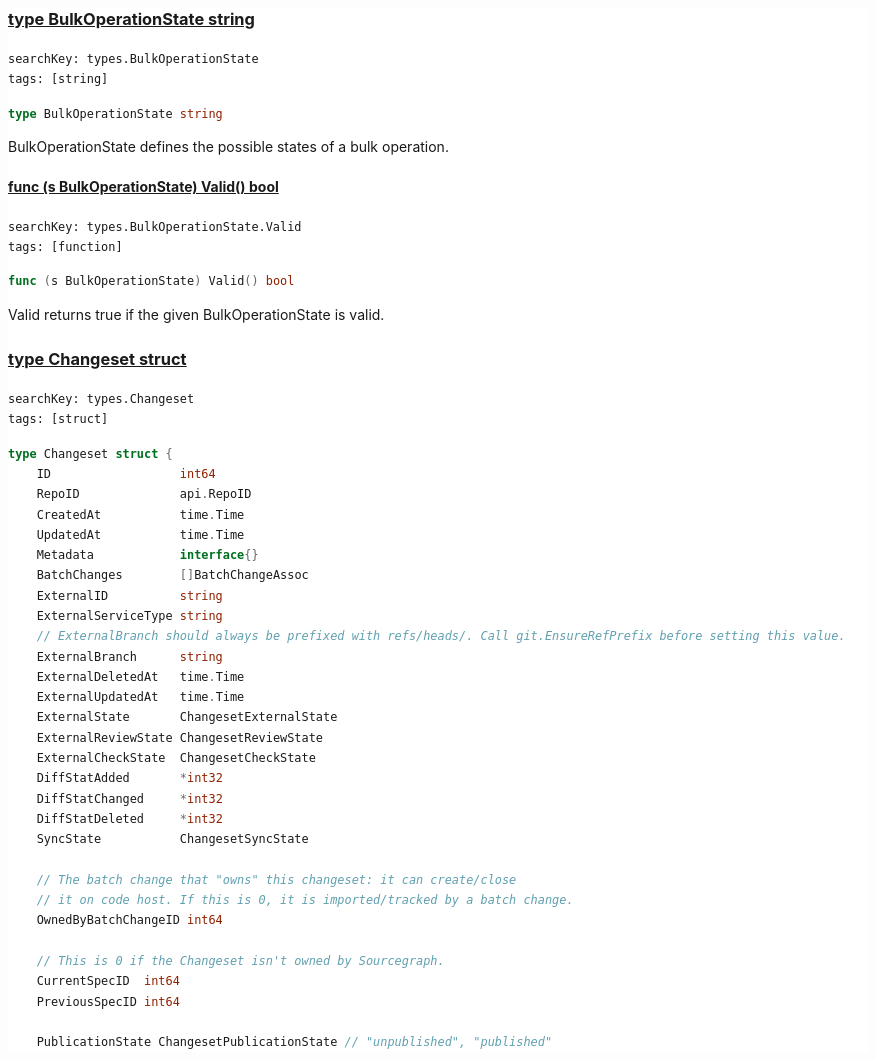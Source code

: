 ### <a id="BulkOperationState" href="#BulkOperationState">type BulkOperationState string</a>

```
searchKey: types.BulkOperationState
tags: [string]
```

```Go
type BulkOperationState string
```

BulkOperationState defines the possible states of a bulk operation. 

#### <a id="BulkOperationState.Valid" href="#BulkOperationState.Valid">func (s BulkOperationState) Valid() bool</a>

```
searchKey: types.BulkOperationState.Valid
tags: [function]
```

```Go
func (s BulkOperationState) Valid() bool
```

Valid returns true if the given BulkOperationState is valid. 

### <a id="Changeset" href="#Changeset">type Changeset struct</a>

```
searchKey: types.Changeset
tags: [struct]
```

```Go
type Changeset struct {
	ID                  int64
	RepoID              api.RepoID
	CreatedAt           time.Time
	UpdatedAt           time.Time
	Metadata            interface{}
	BatchChanges        []BatchChangeAssoc
	ExternalID          string
	ExternalServiceType string
	// ExternalBranch should always be prefixed with refs/heads/. Call git.EnsureRefPrefix before setting this value.
	ExternalBranch      string
	ExternalDeletedAt   time.Time
	ExternalUpdatedAt   time.Time
	ExternalState       ChangesetExternalState
	ExternalReviewState ChangesetReviewState
	ExternalCheckState  ChangesetCheckState
	DiffStatAdded       *int32
	DiffStatChanged     *int32
	DiffStatDeleted     *int32
	SyncState           ChangesetSyncState

	// The batch change that "owns" this changeset: it can create/close
	// it on code host. If this is 0, it is imported/tracked by a batch change.
	OwnedByBatchChangeID int64

	// This is 0 if the Changeset isn't owned by Sourcegraph.
	CurrentSpecID  int64
	PreviousSpecID int64

	PublicationState ChangesetPublicationState // "unpublished", "published"
```